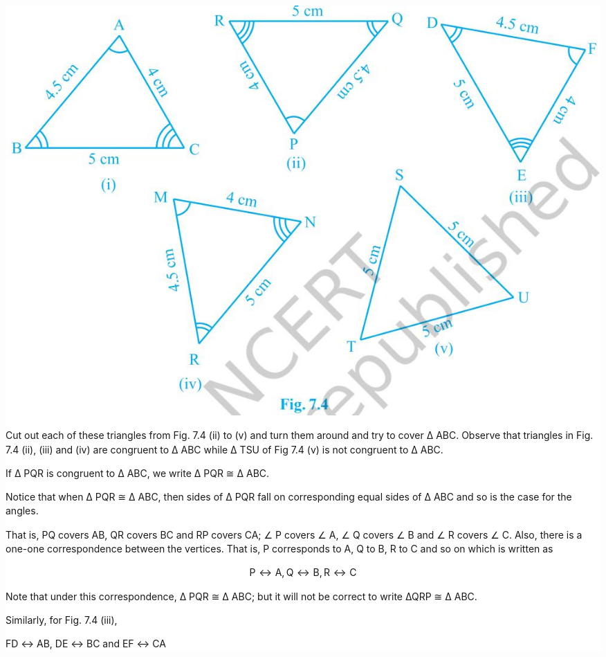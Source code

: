 ![](_page_2_Figure_2.jpeg)

Cut out each of these triangles from Fig. 7.4 (ii) to (v) and turn them around and try to cover ∆ ABC. Observe that triangles in Fig. 7.4 (ii), (iii) and (iv) are congruent to ∆ ABC while ∆ TSU of Fig 7.4 (v) is not congruent to ∆ ABC.

If ∆ PQR is congruent to ∆ ABC, we write ∆ PQR ≅ ∆ ABC.

Notice that when ∆ PQR ≅ ∆ ABC, then sides of ∆ PQR fall on corresponding equal sides of ∆ ABC and so is the case for the angles.

That is, PQ covers AB, QR covers BC and RP covers CA; ∠ P covers ∠ A, ∠ Q covers ∠ B and ∠ R covers ∠ C. Also, there is a one-one correspondence between the vertices. That is, P corresponds to A, Q to B, R to C and so on which is written as

$$\mathrm{P}\leftrightarrow\mathrm{A},\,\mathrm{Q}\leftrightarrow\mathrm{B},\,\mathrm{R}\leftrightarrow\mathrm{C}$$

Note that under this correspondence, ∆ PQR ≅ ∆ ABC; but it will not be correct to write ∆QRP ≅ ∆ ABC.

Similarly, for Fig. 7.4 (iii),

FD ↔ AB, DE ↔ BC and EF ↔ CA
